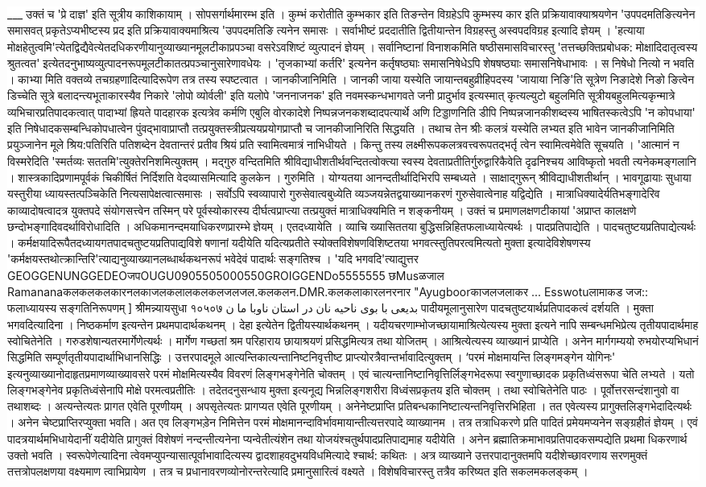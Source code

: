 ___ उक्तं च 'प्रे दाज्ञ' इति सूत्रीय काशिकायाम् । सोपसर्गार्थमारम्भ इति । कुम्भं करोतीति कुम्भकार इति तिङन्तेन विग्रहेऽपि कुम्भस्य कार इति प्रक्रियावाक्याश्रयणेन 'उपपदमतिङित्यनेन समासवत् प्रकृतेऽप्यभीष्टस्य प्रद इति प्रक्रियावाक्यमाश्रित्य 'उपपदमतिङि त्यनेन समासः । सर्वाभीष्टं प्रददातीति द्वितीयान्तेन विग्रहस्तु अस्वपदविग्रह इत्यादि ज्ञेयम् । 'हत्याया मोक्षहेतुत्वमि'त्येतद्विद्यैवेत्येतदधिकरणीयानुव्याख्यानमूलटीकाप्रपञ्चा वसरेऽवशिष्टं व्युत्पादनं ज्ञेयम् । सर्वानिष्टानां विनाशकमिति षष्ठीसमासविचारस्तु 'तत्तच्छक्तिप्रबोधक: मोक्षादिदातृत्वस्य श्रुतत्वत' इत्येतदनुभाष्यव्युत्पादनरूपमूलटीकातत्प्रपञ्चानुसारेणावधेयः । 'तृजकाभ्यां कर्तरि' इत्यनेन कर्तृषष्ठ्याः समासनिषेधेऽपि शेषषष्ठ्याः समासनिषेधाभावः । स निषेधो नित्यो न भवति । काभ्या मिति वक्तव्ये तचग्रहणादित्यादिरूपेण तत्र तस्य स्पष्टत्वात । जानकीजानिमिति । जानकी जाया यस्येति जायान्तबहुव्रीहिपदस्य 'जायाया निङि'ति सूत्रेण निङादेशे निङो ङित्वेन डिच्चेति सूत्रे बलादन्त्यभूताकारस्यैव निकारे 'लोपो व्योर्वली' इति यलोपे 'जननाजनक' इति नवमस्कन्धभागवते जनी प्रादुर्भाव इत्यस्मात् कृत्यल्युटो बहुलमिति सूत्रीयबहुलमित्यकृन्मात्रे व्यभिचारप्रतिपादकत्वात् पादाभ्यां ह्रियते पादहारक इत्यत्रेव कर्मणि एबुलि वोरकादेशे निष्पन्नजनकशब्दादपत्यार्थे अणि टिड्डाणनिति डीपि निष्पन्नजानकीशब्दस्य भाषितस्कत्वेऽपि 'न कोपधाया' इति निषेधादकसम्बन्धिकोपधात्वेन पुंवद्भावाप्राप्तौ तत्प्रयुक्तस्त्रीप्रत्ययप्रयोगप्राप्तौ च जानकीजानिरिति सिद्धयति । तथाच तेन श्रीः कलत्रं यस्येति लभ्यत इति भावेन जानकीजानिमिति प्रयुञ्जानेन मूले श्रिय:पतिरिति पतिशब्देन देवतान्तरं प्रतीव श्रियं प्रति स्वामित्वमात्रं नाभिधीयते । किन्तु तस्य लक्ष्मीरूपकलत्रवत्त्वरूपतद्भर्तृ त्वेन स्वामित्वमेवेति सूचयति । 'आत्मानं न विस्मरेदिति 'स्मर्तव्यः सततमि'त्युक्तेरनिशमित्युक्तम् । मद्गुरु वन्दितमिति श्रीविद्याधीशतीर्थवन्दितत्वोक्त्या स्वस्य देवताप्रतीतिर्गुरुद्वारिकैवेति दृढनिश्चय आविष्कृतो भवती त्यनेकमङ्गलानि । शास्त्रकादिप्रणामपूर्वकं चिकीर्षितं निर्दिशति वेदव्यासमित्यादि कुलकेन । गुरुमिति । योग्यतया आनन्दतीर्थादिभिरपि सम्बध्यते । साक्षाद्गुरून् श्रीविद्याधीशतीर्थान् । भावगूढायाः सुधाया यस्तुरीया ध्यायस्तत्पञ्चिकेति नित्यसापेक्षत्वात्समासः । सर्वोऽपि स्वव्यापारो गुरुसेवात्वबुध्येति व्यञ्जयन्नेतद्वयाख्यानकरणं गुरुसेवात्वेनाह यद्विद्येति । मात्राधिक्यादेर्यतिभङ्गादेरिव काव्यादोषत्वादत्र युक्तपदे संयोगसत्त्वेन तस्मिन् परे पूर्वस्योकारस्य दीर्घत्वप्राप्त्या तत्प्रयुक्तं मात्राधिक्यमिति न शङ्कनीयम् । उक्तं च प्रमाणलक्षणटीकायां 'अप्राप्त कालक्षणे छन्दोभङ्गादिवदर्थाविरोधादिति । अधिकमानन्दमयाधिकरणप्रारम्भे ज्ञेयम् । एतदध्यायेति । व्याचि 
ख्यासिततया बुद्धिसन्निहितफलाध्यायेत्यर्थः । 
पादप्रतिपाद्येति । पादचतुष्टयप्रतिपाद्येत्यर्थः । कर्मक्षयादिरूपैतदध्यायगतपादचतुष्टयप्रतिपाद्यविशे षणानां यदीयेति यदित्यप्रतीते स्योक्तविशेषणविशिष्टतया भगवत्स्तुतिपरत्वमित्यतो मुक्ता इत्यादेविशेषणस्य 'कर्मक्षयस्तथोत्क्रान्तिरि'त्याद्यनुव्याख्यानलब्धार्थकथनरूपं भवेदेवं पादार्थः सङ्गतिश्च । 'यदि भगवदि'त्याद्युत्तर 
GEOGGENUNGGEDEOजपOUGU0905505000550GROIGGENDo5555555 
छMusळजाल 
Ramananaकलकलकलकारनलकाजलकलालकलकलजलजल.कलकलन.DMR.कलकलाकारलनरनार 
"Ayugboorकाजलजलाकर 
... Esswotuलामाकड जज:: 
फलाध्यायस्य सङ्गतिनिरूपणम् ] 
श्रीमन्न्यायसुधा 
१०५०७ 
بدیعی با بوی ناحیه نان در استان ناوبا ما ن 
पादीयमूलानुसारेण पादचतुष्टयार्थप्रतिपादकत्वं दर्शयति । मुक्ता भगवदित्यादिना । निष्ठकर्माण इत्यन्तेन प्रथमपादार्थकथनम् । देहा इत्येतेन द्वितीयस्यार्थकथनम् । यदीयचरणाम्भोजच्छायामाश्रित्येत्यस्य मुक्ता इत्यने नापि सम्बन्धमभिप्रेत्य तृतीयपादार्थमाह स्वोचितेनेति । गरुडशेषान्यतरमार्गेणेत्यर्थः । मार्गेण गच्छतां श्रम परिहाराय छायाश्रयणं प्रसिद्धमित्यत्र तथा योजितम् । आश्रित्येत्यस्य व्याख्यानं प्राप्येति । अनेन मार्गगम्ययो रुभयोरप्यभिधानं सिद्धमिति सम्पूर्णतृतीयपादार्थाभिधानसिद्धिः । उत्तरपादमूले आत्यन्तिकात्यन्तानिष्टनिवृत्तीष्ट प्राप्त्योरत्रैवान्तर्भावादित्युक्तम् । ‘परमं मोक्षमायन्ति लिङ्गमङ्गेन योगिनः' इत्यनुव्याख्यानोदाहृतप्रमाणव्याख्यावसरे परमं मोक्षमित्यस्यैव विवरणं लिङ्गभङ्गेनेति चोक्तम् । एवं चात्यन्तानिष्टानिवृत्तिर्लिङ्गभेदरूपा स्वगुणाच्छादक प्रकृतिध्वंसरूपा चेति लभ्यते । यतो लिङ्गभङ्गेनेव प्रकृतिध्वंसेनापि मोक्षे परमत्वप्रतीतिः । तदेतदनुसन्धाय मुक्ता इत्यनूद्य भिन्नलिङ्गशरीरा विध्वंसप्रकृतय इति चोक्तम् । तथा स्वोचितेनेति पाठः । पूर्वोत्तरसन्दंशानुवो वा तथाशब्दः । अत्यन्तेत्यतः प्रागत एवेति पूरणीयम् । अपसृतेत्यतः प्रागप्यत एवेति पूरणीयम् । अनेनेष्टप्राप्ति प्रतिबन्धकानिष्टात्यन्तनिवृत्तिरभिहिता । तत एवेत्यस्य प्रागुक्तलिङ्गभेदादित्यर्थः । अनेन चेष्टप्राप्तिरप्युक्ता भवति। अत एव लिङ्गभड़ेन निमित्तेन परमं मोक्षमानन्दाविर्भावमायान्तीत्यत्तरपादे व्याख्यानम । तत्र तत्राधिकरणे प्रति पादितं प्रमेयमप्यनेन सङ्ग्रहीतं ज्ञेयम् । एवं पादत्रयार्थमभिधायेदानीं यदीयेति प्रागुक्तं विशेषणं नन्दन्तीत्यनेना प्यन्वेतीत्यंशेन तथा योजयंश्चतुर्थपादप्रतिपाद्यमाह यदीयेति । अनेन ब्रह्मातिक्रमाभावप्रतिपादकसम्पद्येति प्रथमा धिकरणार्थ उक्तो भवति । स्वरूपेणेत्यादिना त्वेवमप्युपन्यासात्पूर्वाभावादित्यस्य द्वादशाहवदुभयविधमित्यादे श्चार्थ: कथितः । अत्र व्याख्याने उत्तरपादानुक्तमपि यदीशेच्छावरणाय सरणमुक्तं तत्तत्रोपलक्षणया वक्ष्यमाण त्वाभिप्रायेण । तत्र च प्रधानावरणव्योनोरन्तरेत्यादि प्रमानुसारित्वं वक्ष्यते । विशेषविचारस्तु तत्रैव करिष्यत इति सकलमकलङ्कम् । 